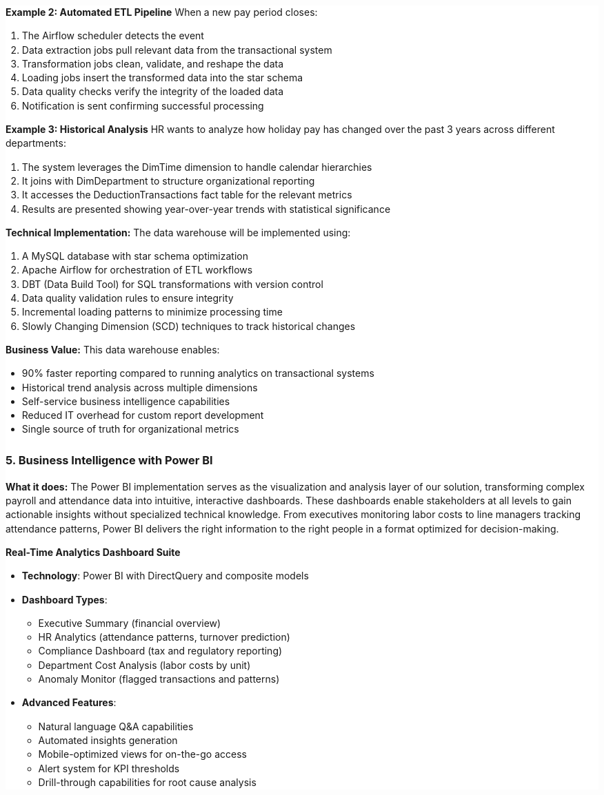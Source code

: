**Example 2: Automated ETL Pipeline**
When a new pay period closes:
1. The Airflow scheduler detects the event
2. Data extraction jobs pull relevant data from the transactional system
3. Transformation jobs clean, validate, and reshape the data
4. Loading jobs insert the transformed data into the star schema
5. Data quality checks verify the integrity of the loaded data
6. Notification is sent confirming successful processing

**Example 3: Historical Analysis**
HR wants to analyze how holiday pay has changed over the past 3 years across different departments:
1. The system leverages the DimTime dimension to handle calendar hierarchies
2. It joins with DimDepartment to structure organizational reporting
3. It accesses the DeductionTransactions fact table for the relevant metrics
4. Results are presented showing year-over-year trends with statistical significance

**Technical Implementation:**
The data warehouse will be implemented using:
1. A MySQL database with star schema optimization
2. Apache Airflow for orchestration of ETL workflows
3. DBT (Data Build Tool) for SQL transformations with version control
4. Data quality validation rules to ensure integrity
5. Incremental loading patterns to minimize processing time
6. Slowly Changing Dimension (SCD) techniques to track historical changes

**Business Value:**
This data warehouse enables:
- 90% faster reporting compared to running analytics on transactional systems
- Historical trend analysis across multiple dimensions
- Self-service business intelligence capabilities
- Reduced IT overhead for custom report development
- Single source of truth for organizational metrics

### 5. Business Intelligence with Power BI

**What it does:**
The Power BI implementation serves as the visualization and analysis layer of our solution, transforming complex payroll and attendance data into intuitive, interactive dashboards. These dashboards enable stakeholders at all levels to gain actionable insights without specialized technical knowledge. From executives monitoring labor costs to line managers tracking attendance patterns, Power BI delivers the right information to the right people in a format optimized for decision-making.

**Real-Time Analytics Dashboard Suite**

- **Technology**: Power BI with DirectQuery and composite models
- **Dashboard Types**:
  - Executive Summary (financial overview)
  - HR Analytics (attendance patterns, turnover prediction)
  - Compliance Dashboard (tax and regulatory reporting)
  - Department Cost Analysis (labor costs by unit)
  - Anomaly Monitor (flagged transactions and patterns)

- **Advanced Features**:
  - Natural language Q&A capabilities
  - Automated insights generation
  - Mobile-optimized views for on-the-go access
  - Alert system for KPI thresholds
  - Drill-through capabilities for root cause analysis
